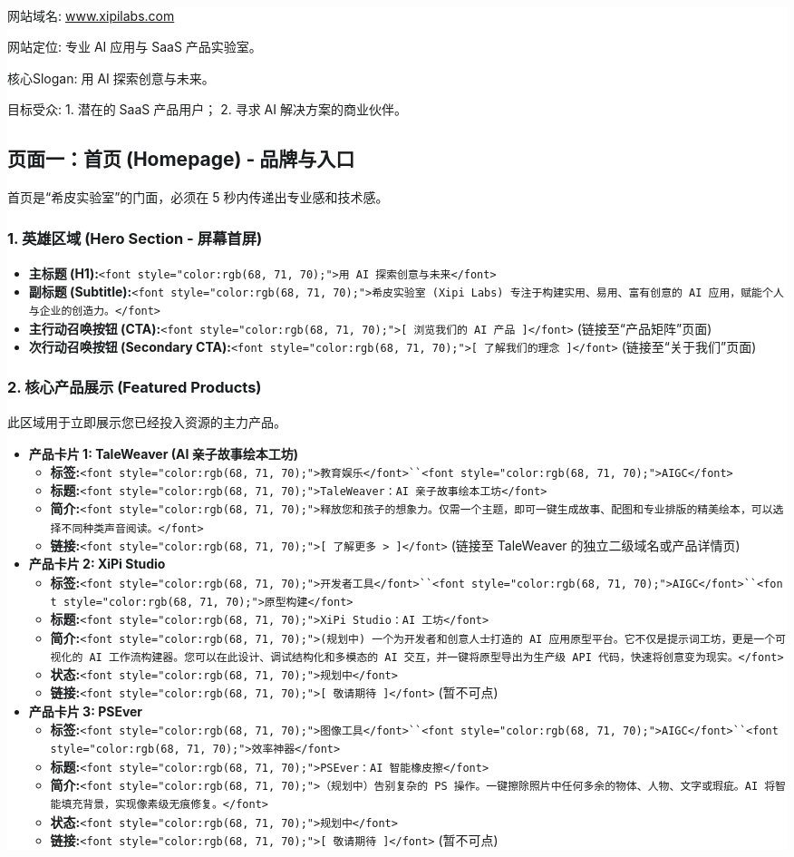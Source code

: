 <font style="color:rgb(27, 28, 29);">网站域名: www.xipilabs.com</font>

<font style="color:rgb(27, 28, 29);">网站定位: 专业 AI 应用与 SaaS 产品实验室。</font>

<font style="color:rgb(27, 28, 29);">核心Slogan: 用 AI 探索创意与未来。</font>

<font style="color:rgb(27, 28, 29);">目标受众: 1. 潜在的 SaaS 产品用户； 2. 寻求 AI 解决方案的商业伙伴。</font>

## <font style="color:rgb(27, 28, 29);">页面一：首页 (Homepage) - 品牌与入口</font>
<font style="color:rgb(27, 28, 29);">首页是“希皮实验室”的门面，必须在 5 秒内传递出专业感和技术感。</font>

### <font style="color:rgb(27, 28, 29);">1. 英雄区域 (Hero Section - 屏幕首屏)</font>
+ **<font style="color:rgb(27, 28, 29);">主标题 (H1):</font>**`<font style="color:rgb(68, 71, 70);">用 AI 探索创意与未来</font>`
+ **<font style="color:rgb(27, 28, 29);">副标题 (Subtitle):</font>**`<font style="color:rgb(68, 71, 70);">希皮实验室 (Xipi Labs) 专注于构建实用、易用、富有创意的 AI 应用，赋能个人与企业的创造力。</font>`
+ **<font style="color:rgb(27, 28, 29);">主行动召唤按钮 (CTA):</font>**`<font style="color:rgb(68, 71, 70);">[ 浏览我们的 AI 产品 ]</font>`<font style="color:rgb(27, 28, 29);"> (链接至“产品矩阵”页面)</font>
+ **<font style="color:rgb(27, 28, 29);">次行动召唤按钮 (Secondary CTA):</font>**`<font style="color:rgb(68, 71, 70);">[ 了解我们的理念 ]</font>`<font style="color:rgb(27, 28, 29);"> (链接至“关于我们”页面)</font>

### <font style="color:rgb(27, 28, 29);">2. 核心产品展示 (Featured Products)</font>
<font style="color:rgb(27, 28, 29);">此区域用于立即展示您已经投入资源的主力产品。</font>

+ **<font style="color:rgb(27, 28, 29);">产品卡片 1: TaleWeaver (AI 亲子故事绘本工坊)</font>**
    - **<font style="color:rgb(27, 28, 29);">标签:</font>**`<font style="color:rgb(68, 71, 70);">教育娱乐</font>``<font style="color:rgb(68, 71, 70);">AIGC</font>`
    - **<font style="color:rgb(27, 28, 29);">标题:</font>**`<font style="color:rgb(68, 71, 70);">TaleWeaver：AI 亲子故事绘本工坊</font>`
    - **<font style="color:rgb(27, 28, 29);">简介:</font>**`<font style="color:rgb(68, 71, 70);">释放您和孩子的想象力。仅需一个主题，即可一键生成故事、配图和专业排版的精美绘本，可以选择不同种类声音阅读。</font>`
    - **<font style="color:rgb(27, 28, 29);">链接:</font>**`<font style="color:rgb(68, 71, 70);">[ 了解更多 > ]</font>`<font style="color:rgb(27, 28, 29);"> (链接至 TaleWeaver 的独立二级域名或产品详情页)</font>
+ **<font style="color:rgb(27, 28, 29);">产品卡片 2: XiPi Studio</font>**
    - **<font style="color:rgb(27, 28, 29);">标签:</font>**`<font style="color:rgb(68, 71, 70);">开发者工具</font>``<font style="color:rgb(68, 71, 70);">AIGC</font>``<font style="color:rgb(68, 71, 70);">原型构建</font>`
    - **<font style="color:rgb(27, 28, 29);">标题:</font>**`<font style="color:rgb(68, 71, 70);">XiPi Studio：AI 工坊</font>`
    - **<font style="color:rgb(27, 28, 29);">简介:</font>**`<font style="color:rgb(68, 71, 70);">(规划中) 一个为开发者和创意人士打造的 AI 应用原型平台。它不仅是提示词工坊，更是一个可视化的 AI 工作流构建器。您可以在此设计、调试结构化和多模态的 AI 交互，并一键将原型导出为生产级 API 代码，快速将创意变为现实。</font>`
    - **<font style="color:rgb(27, 28, 29);">状态:</font>**`<font style="color:rgb(68, 71, 70);">规划中</font>`
    - **<font style="color:rgb(27, 28, 29);">链接:</font>**`<font style="color:rgb(68, 71, 70);">[ 敬请期待 ]</font>`<font style="color:rgb(27, 28, 29);"> (暂不可点)</font>
+ **<font style="color:rgb(27, 28, 29);">产品卡片 3: PSEver</font>**
    - **<font style="color:rgb(27, 28, 29);">标签:</font>**`<font style="color:rgb(68, 71, 70);">图像工具</font>``<font style="color:rgb(68, 71, 70);">AIGC</font>``<font style="color:rgb(68, 71, 70);">效率神器</font>`
    - **<font style="color:rgb(27, 28, 29);">标题:</font>**`<font style="color:rgb(68, 71, 70);">PSEver：AI 智能橡皮擦</font>`
    - **<font style="color:rgb(27, 28, 29);">简介:</font>**`<font style="color:rgb(68, 71, 70);">（规划中）告别复杂的 PS 操作。一键擦除照片中任何多余的物体、人物、文字或瑕疵。AI 将智能填充背景，实现像素级无痕修复。</font>`
    - **<font style="color:rgb(27, 28, 29);">状态:</font>**`<font style="color:rgb(68, 71, 70);">规划中</font>`
    - **<font style="color:rgb(27, 28, 29);">链接:</font>**`<font style="color:rgb(68, 71, 70);">[ 敬请期待 ]</font>`<font style="color:rgb(27, 28, 29);"> (暂不可点)</font>
